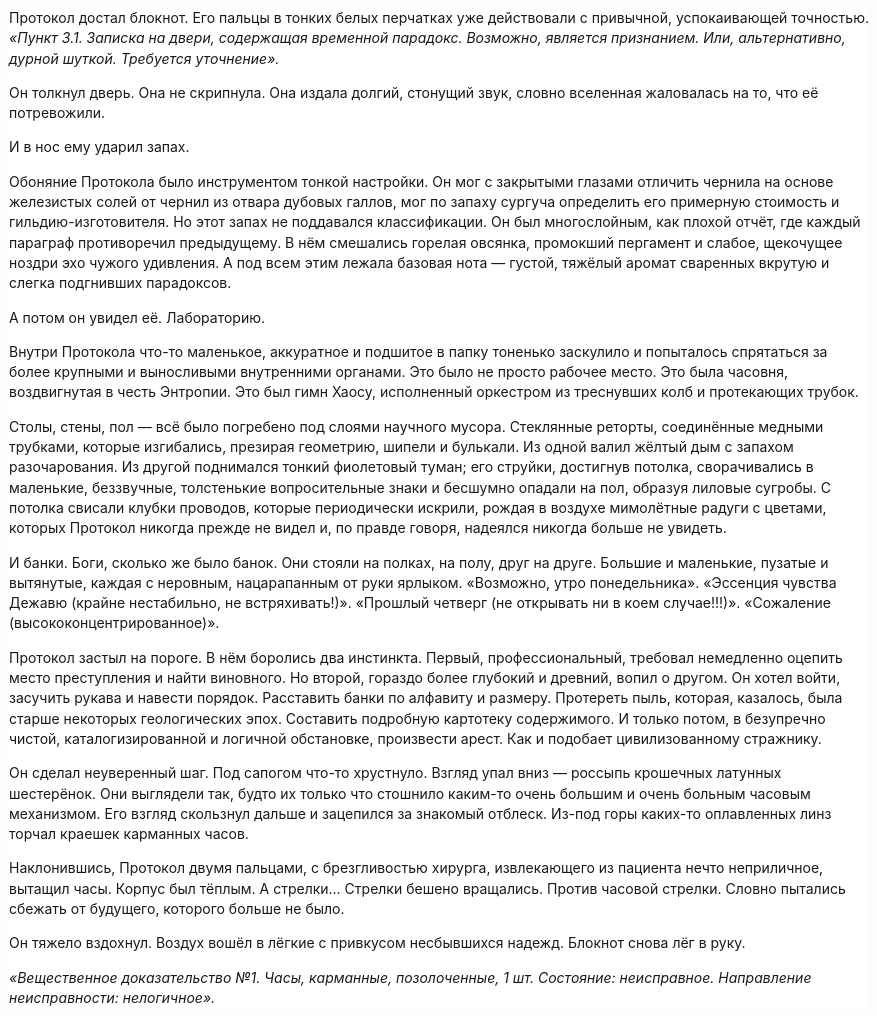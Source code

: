 Протокол достал блокнот. Его пальцы в тонких белых перчатках уже действовали с привычной, успокаивающей точностью. *«Пункт 3.1. Записка на двери, содержащая временной парадокс. Возможно, является признанием. Или, альтернативно, дурной шуткой. Требуется уточнение».*

Он толкнул дверь. Она не скрипнула. Она издала долгий, стонущий звук, словно вселенная жаловалась на то, что её потревожили.

И в нос ему ударил запах.

Обоняние Протокола было инструментом тонкой настройки. Он мог с закрытыми глазами отличить чернила на основе железистых солей от чернил из отвара дубовых галлов, мог по запаху сургуча определить его примерную стоимость и гильдию-изготовителя. Но этот запах не поддавался классификации. Он был многослойным, как плохой отчёт, где каждый параграф противоречил предыдущему. В нём смешались горелая овсянка, промокший пергамент и слабое, щекочущее ноздри эхо чужого удивления. А под всем этим лежала базовая нота — густой, тяжёлый аромат сваренных вкрутую и слегка подгнивших парадоксов.

А потом он увидел её. Лабораторию.

Внутри Протокола что-то маленькое, аккуратное и подшитое в папку тоненько заскулило и попыталось спрятаться за более крупными и выносливыми внутренними органами. Это было не просто рабочее место. Это была часовня, воздвигнутая в честь Энтропии. Это был гимн Хаосу, исполненный оркестром из треснувших колб и протекающих трубок.

Столы, стены, пол — всё было погребено под слоями научного мусора. Стеклянные реторты, соединённые медными трубками, которые изгибались, презирая геометрию, шипели и булькали. Из одной валил жёлтый дым с запахом разочарования. Из другой поднимался тонкий фиолетовый туман; его струйки, достигнув потолка, сворачивались в маленькие, беззвучные, толстенькие вопросительные знаки и бесшумно опадали на пол, образуя лиловые сугробы. С потолка свисали клубки проводов, которые периодически искрили, рождая в воздухе мимолётные радуги с цветами, которых Протокол никогда прежде не видел и, по правде говоря, надеялся никогда больше не увидеть.

И банки. Боги, сколько же было банок. Они стояли на полках, на полу, друг на друге. Большие и маленькие, пузатые и вытянутые, каждая с неровным, нацарапанным от руки ярлыком. «Возможно, утро понедельника». «Эссенция чувства Дежавю (крайне нестабильно, не встряхивать!)». «Прошлый четверг (не открывать ни в коем случае!!!)». «Сожаление (высококонцентрированное)».

Протокол застыл на пороге. В нём боролись два инстинкта. Первый, профессиональный, требовал немедленно оцепить место преступления и найти виновного. Но второй, гораздо более глубокий и древний, вопил о другом. Он хотел войти, засучить рукава и навести порядок. Расставить банки по алфавиту и размеру. Протереть пыль, которая, казалось, была старше некоторых геологических эпох. Составить подробную картотеку содержимого. И только потом, в безупречно чистой, каталогизированной и логичной обстановке, произвести арест. Как и подобает цивилизованному стражнику.

Он сделал неуверенный шаг. Под сапогом что-то хрустнуло. Взгляд упал вниз — россыпь крошечных латунных шестерёнок. Они выглядели так, будто их только что стошнило каким-то очень большим и очень больным часовым механизмом. Его взгляд скользнул дальше и зацепился за знакомый отблеск. Из-под горы каких-то оплавленных линз торчал краешек карманных часов.

Наклонившись, Протокол двумя пальцами, с брезгливостью хирурга, извлекающего из пациента нечто неприличное, вытащил часы. Корпус был тёплым. А стрелки… Стрелки бешено вращались. Против часовой стрелки. Словно пытались сбежать от будущего, которого больше не было.

Он тяжело вздохнул. Воздух вошёл в лёгкие с привкусом несбывшихся надежд. Блокнот снова лёг в руку.

*«Вещественное доказательство №1. Часы, карманные, позолоченные, 1 шт. Состояние: неисправное. Направление неисправности: нелогичное».*
